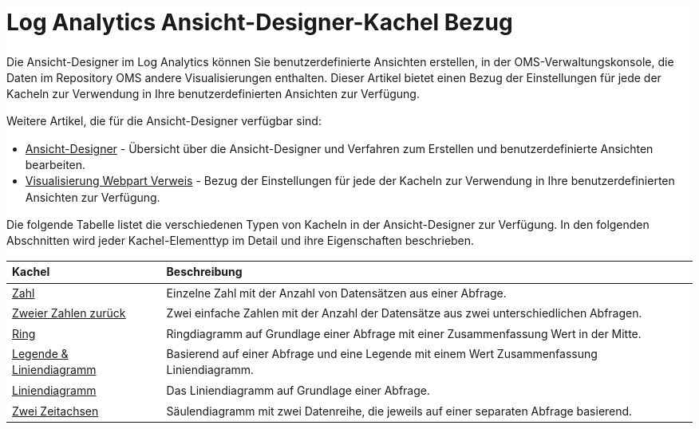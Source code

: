 <properties
    pageTitle="Melden Sie sich Analytics Ansicht-Designer-Kachel Verweis | Microsoft Azure"
    description="Ansicht-Designer im Log Analytics können Sie benutzerdefinierte Ansichten erstellen, in der OMS-Verwaltungskonsole, die Daten im Repository OMS andere Visualisierungen enthalten. Dieser Artikel bietet einen Bezug der Einstellungen für jede der Kacheln zur Verwendung in Ihre benutzerdefinierten Ansichten zur Verfügung."
    services="log-analytics"
    documentationCenter=""
    authors="bwren"
    manager="jwhit"
    editor=""/>

<tags
    ms.service="log-analytics"
    ms.workload="na"
    ms.tgt_pltfrm="na"
    ms.devlang="na"
    ms.topic="article"
    ms.date="09/27/2016"
    ms.author="bwren"/>

# <a name="log-analytics-view-designer-tile-reference"></a>Log Analytics Ansicht-Designer-Kachel Bezug
Die Ansicht-Designer im Log Analytics können Sie benutzerdefinierte Ansichten erstellen, in der OMS-Verwaltungskonsole, die Daten im Repository OMS andere Visualisierungen enthalten. Dieser Artikel bietet einen Bezug der Einstellungen für jede der Kacheln zur Verwendung in Ihre benutzerdefinierten Ansichten zur Verfügung.

Weitere Artikel, die für die Ansicht-Designer verfügbar sind:

- [Ansicht-Designer](log-analytics-view-designer.md) - Übersicht über die Ansicht-Designer und Verfahren zum Erstellen und benutzerdefinierte Ansichten bearbeiten.
- [Visualisierung Webpart Verweis](log-analytics-view-designer-parts.md) - Bezug der Einstellungen für jede der Kacheln zur Verwendung in Ihre benutzerdefinierten Ansichten zur Verfügung. 


Die folgende Tabelle listet die verschiedenen Typen von Kacheln in der Ansicht-Designer zur Verfügung.  In den folgenden Abschnitten wird jeder Kachel-Elementtyp im Detail und ihre Eigenschaften beschrieben.

| Kachel | Beschreibung |
|:--|:--|
| [Zahl](#number-tile) | Einzelne Zahl mit der Anzahl von Datensätzen aus einer Abfrage. |
| [Zweier Zahlen zurück](#two-numbers-tile) | Zwei einfache Zahlen mit der Anzahl der Datensätze aus zwei unterschiedlichen Abfragen. |
| [Ring](#donut-tile) | Ringdiagramm auf Grundlage einer Abfrage mit einer Zusammenfassung Wert in der Mitte. |
| [Legende & Liniendiagramm](#line-chart-amp-callout-tile) | Basierend auf einer Abfrage und eine Legende mit einem Wert Zusammenfassung Liniendiagramm. |
| [Liniendiagramm](#line-chart-tile) | Das Liniendiagramm auf Grundlage einer Abfrage. |
| [Zwei Zeitachsen](#two-timelines-tile) | Säulendiagramm mit zwei Datenreihe, die jeweils auf einer separaten Abfrage basierend. |
